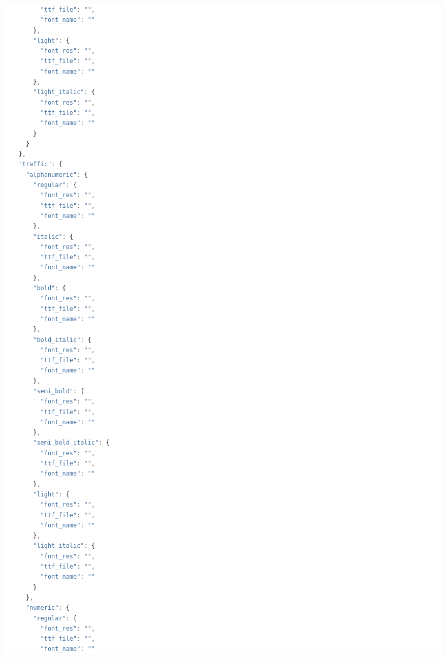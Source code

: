 ``` javascript
          "ttf_file": "",
          "font_name": ""
        },
        "light": {
          "font_res": "",
          "ttf_file": "",
          "font_name": ""
        },
        "light_italic": {
          "font_res": "",
          "ttf_file": "",
          "font_name": ""
        }
      }
    },
    "traffic": {
      "alphanumeric": {
        "regular": {
          "font_res": "",
          "ttf_file": "",
          "font_name": ""
        },
        "italic": {
          "font_res": "",
          "ttf_file": "",
          "font_name": ""
        },
        "bold": {
          "font_res": "",
          "ttf_file": "",
          "font_name": ""
        },
        "bold_italic": {
          "font_res": "",
          "ttf_file": "",
          "font_name": ""
        },
        "semi_bold": {
          "font_res": "",
          "ttf_file": "",
          "font_name": ""
        },
        "semi_bold_italic": {
          "font_res": "",
          "ttf_file": "",
          "font_name": ""
        },
        "light": {
          "font_res": "",
          "ttf_file": "",
          "font_name": ""
        },
        "light_italic": {
          "font_res": "",
          "ttf_file": "",
          "font_name": ""
        }
      },
      "numeric": {
        "regular": {
          "font_res": "",
          "ttf_file": "",
          "font_name": ""
```